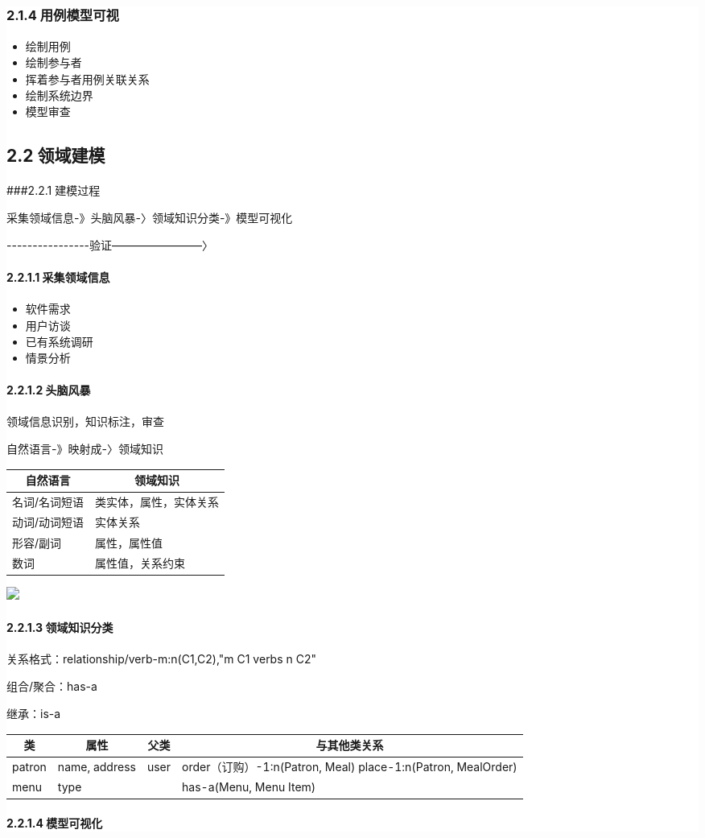 ### 2.1.4 用例模型可视 

* 绘制用例
* 绘制参与者
* 挥着参与者用例关联关系
* 绘制系统边界
* 模型审查

## 2.2 领域建模

###2.2.1 建模过程

采集领域信息-》头脑风暴-〉领域知识分类-》模型可视化

----------------验证————————〉

#### 2.2.1.1 采集领域信息

* 软件需求
* 用户访谈
* 已有系统调研
* 情景分析

#### 2.2.1.2 头脑风暴

领域信息识别，知识标注，审查

自然语言-》映射成-〉领域知识

| 自然语言    | 领域知识        |
| ------- | ----------- |
| 名词/名词短语 | 类实体，属性，实体关系 |
| 动词/动词短语 | 实体关系        |
| 形容/副词   | 属性，属性值      |
| 数词      | 属性值，关系约束    |

![](https://ws1.sinaimg.cn/large/006tKfTcgy1frj07qiazbj31de0tk4lo.jpg)

#### 2.2.1.3 领域知识分类

关系格式：relationship/verb-m:n(C1,C2),"m C1 verbs n C2"

组合/聚合：has-a

继承：is-a

| 类      | 属性            | 父类   | 与其他类关系                                   |
| ------ | ------------- | ---- | ---------------------------------------- |
| patron | name, address | user | order（订购）-1:n(Patron, Meal)     place-1:n(Patron, MealOrder) |
| menu   | type          |      | has-a(Menu, Menu Item)                   |

#### 2.2.1.4 模型可视化
